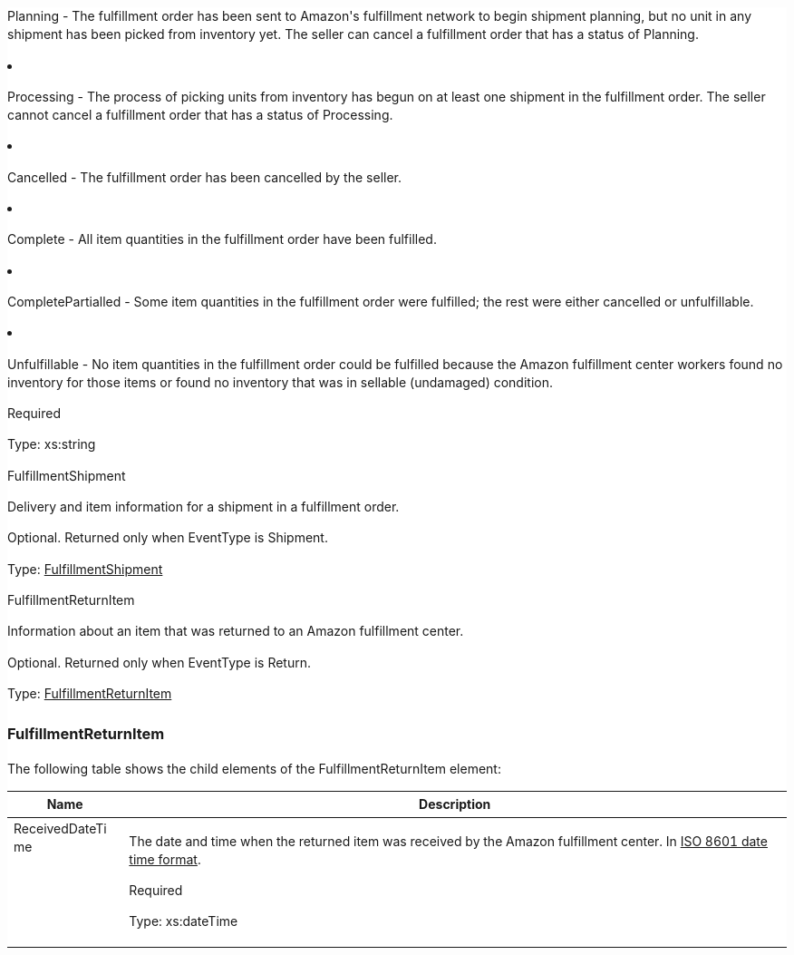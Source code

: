 <p>Planning - The fulfillment order has been sent to Amazon's fulfillment network to begin shipment planning, but no unit in any shipment has been picked from inventory yet. The seller can cancel a fulfillment order that has a status of Planning.</p>
</li>
<li>
<p>Processing - The process of picking units from inventory has begun on at least one shipment in the fulfillment order. The seller cannot cancel a fulfillment order that has a status of Processing.</p>
</li>
<li>
<p>Cancelled - The fulfillment order has been cancelled by the seller.</p>
</li>
<li>
<p>Complete - All item quantities in the fulfillment order have been fulfilled.</p>
</li>
<li>
<p>CompletePartialled - Some item quantities in the fulfillment order were fulfilled; the rest were either cancelled or unfulfillable.</p>
</li>
<li>
<p>Unfulfillable - No item quantities in the fulfillment order could be fulfilled because the Amazon fulfillment center workers found no inventory for those items or found no inventory that was in sellable (undamaged) condition.</p>
</li>
</ul>
<p>Required</p>
<p>Type: xs:string</p></td>
</tr>
<tr class="even">
<td>FulfillmentShipment</td>
<td><p>Delivery and item information for a shipment in a fulfillment order.</p>
<p>Optional. Returned only when EventType is Shipment.</p>
<p>Type: <a href="#fulfillmentshipment">FulfillmentShipment</a></p></td>
</tr>
<tr class="odd">
<td>FulfillmentReturnItem</td>
<td><p>Information about an item that was returned to an Amazon fulfillment center.</p>
<p>Optional. Returned only when EventType is Return.</p>
<p>Type: <a href="#fulfillmentreturnitem">FulfillmentReturnItem</a></p></td>
</tr>
</tbody>
</table>

### FulfillmentReturnItem

The following table shows the child elements of the FulfillmentReturnItem element:

<table>
<thead>
<tr class="header">
<th><b>Name</b></th>
<th><b>Description</b></th>
</tr>
</thead>
<tbody>
<tr class="odd">
<td>ReceivedDateTime</td>
<td><p>The date and time when the returned item was received by the Amazon fulfillment center. In <a href="https://docs.developer.amazonservices.com/en_UK/dev_guide/DG_ISO8601.html">ISO 8601 date time format</a>.</p>
<p>Required</p>
<p>Type: xs:dateTime</p></td>
</tr>
<tr class="even">